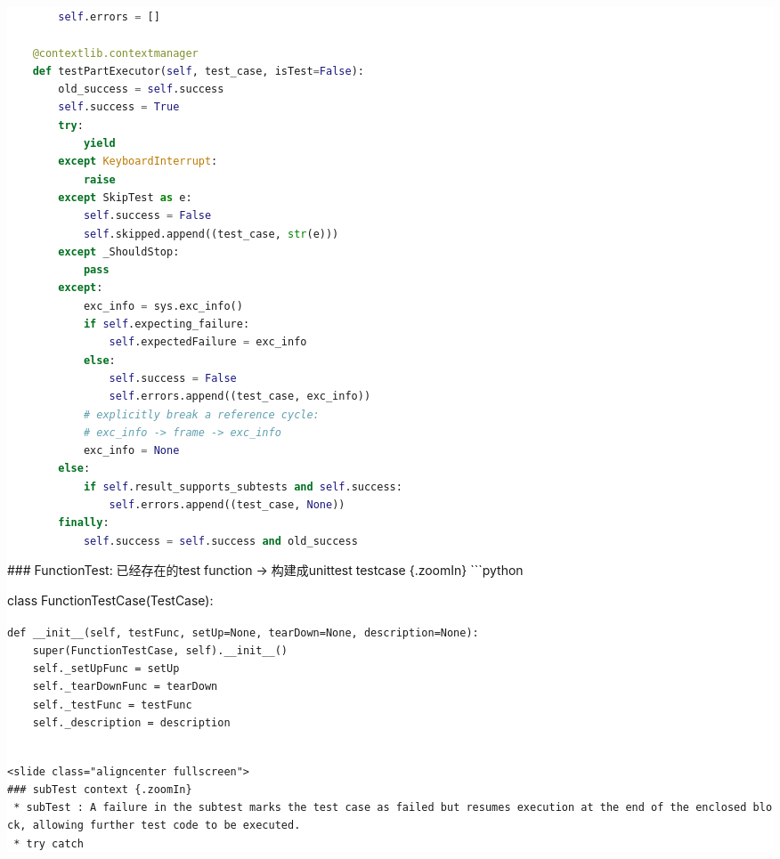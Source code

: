 ```python
        self.errors = []

    @contextlib.contextmanager
    def testPartExecutor(self, test_case, isTest=False):
        old_success = self.success
        self.success = True
        try:
            yield
        except KeyboardInterrupt:
            raise
        except SkipTest as e:
            self.success = False
            self.skipped.append((test_case, str(e)))
        except _ShouldStop:
            pass
        except:
            exc_info = sys.exc_info()
            if self.expecting_failure:
                self.expectedFailure = exc_info
            else:
                self.success = False
                self.errors.append((test_case, exc_info))
            # explicitly break a reference cycle:
            # exc_info -> frame -> exc_info
            exc_info = None
        else:
            if self.result_supports_subtests and self.success:
                self.errors.append((test_case, None))
        finally:
            self.success = self.success and old_success

```

<slide class="aligncenter fullscreen">
### FunctionTest: 已经存在的test function -> 构建成unittest testcase {.zoomIn}
```python

class FunctionTestCase(TestCase):

    def __init__(self, testFunc, setUp=None, tearDown=None, description=None):
        super(FunctionTestCase, self).__init__()
        self._setUpFunc = setUp
        self._tearDownFunc = tearDown
        self._testFunc = testFunc
        self._description = description


```

<slide class="aligncenter fullscreen">
### subTest context {.zoomIn}
 * subTest : A failure in the subtest marks the test case as failed but resumes execution at the end of the enclosed block, allowing further test code to be executed.
 * try catch
